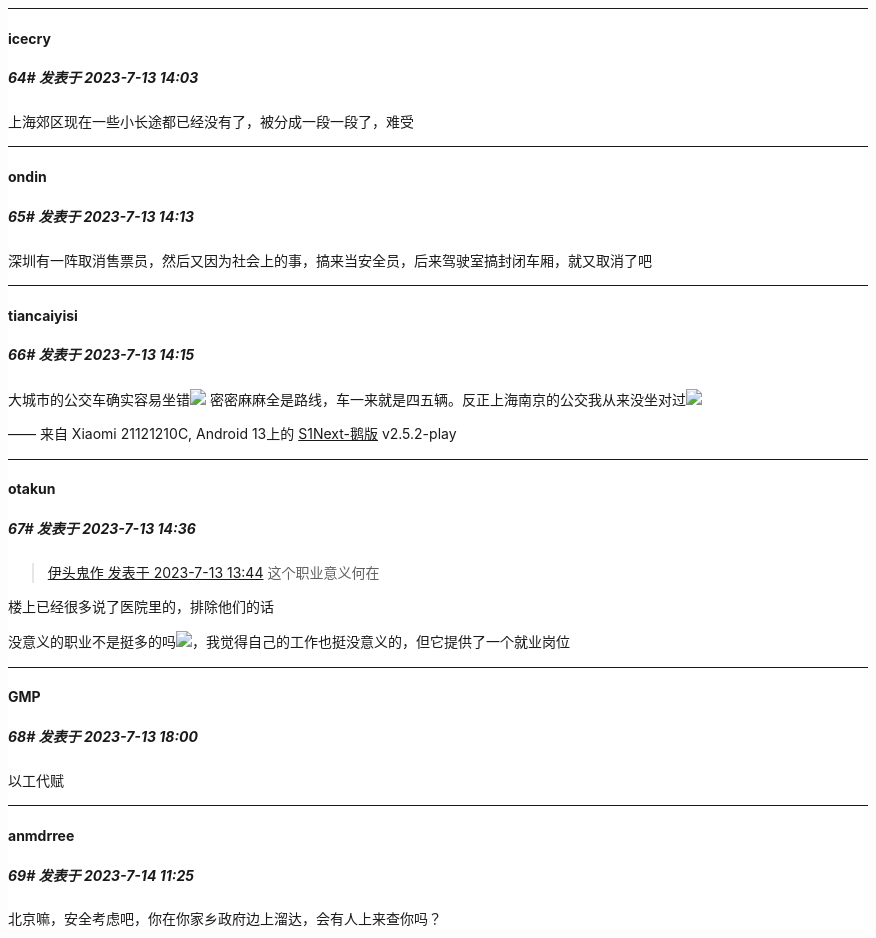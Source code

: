 *****

####  icecry  
##### 64#       发表于 2023-7-13 14:03

上海郊区现在一些小长途都已经没有了，被分成一段一段了，难受


*****

####  ondin  
##### 65#       发表于 2023-7-13 14:13

深圳有一阵取消售票员，然后又因为社会上的事，搞来当安全员，后来驾驶室搞封闭车厢，就又取消了吧


*****

####  tiancaiyisi  
##### 66#       发表于 2023-7-13 14:15

大城市的公交车确实容易坐错<img src="https://static.saraba1st.com/image/smiley/face2017/099.png" referrerpolicy="no-referrer">
密密麻麻全是路线，车一来就是四五辆。反正上海南京的公交我从来没坐对过<img src="https://static.saraba1st.com/image/smiley/face2017/117.png" referrerpolicy="no-referrer">

—— 来自 Xiaomi 21121210C, Android 13上的 [S1Next-鹅版](https://github.com/ykrank/S1-Next/releases) v2.5.2-play


*****

####  otakun  
##### 67#       发表于 2023-7-13 14:36

<blockquote><a href="httphttps://bbs.saraba1st.com/2b/forum.php?mod=redirect&amp;goto=findpost&amp;pid=61648440&amp;ptid=2144220" target="_blank">伊头鬼作 发表于 2023-7-13 13:44</a>
这个职业意义何在</blockquote>
楼上已经很多说了医院里的，排除他们的话

没意义的职业不是挺多的吗<img src="https://static.saraba1st.com/image/smiley/face2017/067.png" referrerpolicy="no-referrer">，我觉得自己的工作也挺没意义的，但它提供了一个就业岗位


*****

####  GMP  
##### 68#       发表于 2023-7-13 18:00

以工代赋


*****

####  anmdrree  
##### 69#       发表于 2023-7-14 11:25

北京嘛，安全考虑吧，你在你家乡政府边上溜达，会有人上来查你吗？
